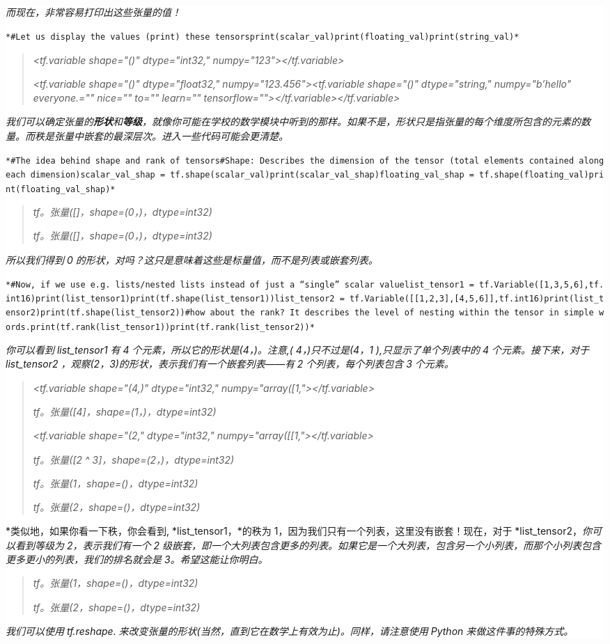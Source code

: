 *而现在，非常容易打印出这些张量的值！*

```
*#Let us display the values (print) these tensorsprint(scalar_val)print(floating_val)print(string_val)*
```

> *<tf.variable shape="()" dtype="int32," numpy="123"></tf.variable>*
> 
> *<tf.variable shape="()" dtype="float32," numpy="123.456"><tf.variable shape="()" dtype="string," numpy="b’hello" everyone.="" nice="" to="" learn="" tensorflow=""></tf.variable></tf.variable>*

*我们可以确定张量的**形状**和**等级**，就像你可能在学校的数学模块中听到的那样。如果不是，形状只是指张量的每个维度所包含的元素的数量。而秩是张量中嵌套的最深层次。进入一些代码可能会更清楚。*

```
*#The idea behind shape and rank of tensors#Shape: Describes the dimension of the tensor (total elements contained along each dimension)scalar_val_shap = tf.shape(scalar_val)print(scalar_val_shap)floating_val_shap = tf.shape(floating_val)print(floating_val_shap)*
```

> *tf。张量([]，shape=(0，)，dtype=int32)*
> 
> *tf。张量([]，shape=(0，)，dtype=int32)*

*所以我们得到 0 的形状，对吗？这只是意味着这些是标量值，而不是列表或嵌套列表。*

```
*#Now, if we use e.g. lists/nested lists instead of just a “single” scalar valuelist_tensor1 = tf.Variable([1,3,5,6],tf.int16)print(list_tensor1)print(tf.shape(list_tensor1))list_tensor2 = tf.Variable([[1,2,3],[4,5,6]],tf.int16)print(list_tensor2)print(tf.shape(list_tensor2))#how about the rank? It describes the level of nesting within the tensor in simple words.print(tf.rank(list_tensor1))print(tf.rank(list_tensor2))*
```

*你可以看到 *list_tensor1* 有 4 个元素，所以它的形状是(4，)。注意,( 4，)只不过是(4，1 ),只显示了单个列表中的 4 个元素。接下来，对于 *list_tensor2* ，观察(2，3)的形状，表示我们有一个嵌套列表——有 2 个列表，每个列表包含 3 个元素。*

> *<tf.variable shape="(4,)" dtype="int32," numpy="array([1,"></tf.variable>*
> 
> *tf。张量([4]，shape=(1，)，dtype=int32)*
> 
> *<tf.variable shape="(2," dtype="int32," numpy="array([[1,"></tf.variable>*
> 
> *tf。张量([2 ^ 3]，shape=(2，)，dtype=int32)*
> 
> *tf。张量(1，shape=()，dtype=int32)*
> 
> *tf。张量(2，shape=()，dtype=int32)*

*类似地，如果你看一下秩，你会看到, *list_tensor1，*的秩为 1，因为我们只有一个列表，这里没有嵌套！现在，对于 *list_tensor2，*你可以看到等级为 2，表示我们有一个 2 级嵌套，即一个大列表包含更多的列表。如果它是一个大列表，包含另一个小列表，而那个小列表包含更多更小的列表，我们的排名就会是 3。希望这能让你明白。*

> *tf。张量(1，shape=()，dtype=int32)*
> 
> *tf。张量(2，shape=()，dtype=int32)*

*我们可以使用 *tf.reshape.* 来改变张量的形状(当然，直到它在数学上有效为止)。同样，请注意使用 Python 来做这件事的特殊方式。*
